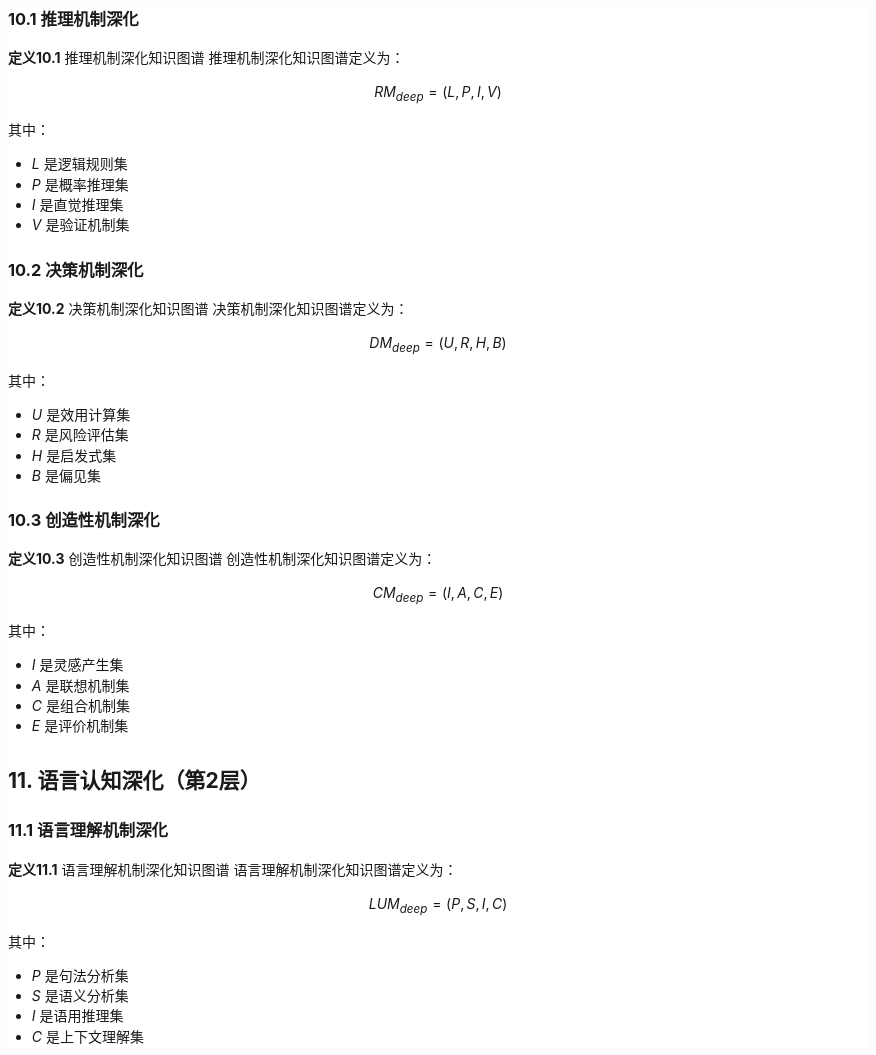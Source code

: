 ### 10.1 推理机制深化

**定义10.1** 推理机制深化知识图谱
推理机制深化知识图谱定义为：

$$RM_{deep} = (L, P, I, V)$$

其中：

- $L$ 是逻辑规则集
- $P$ 是概率推理集
- $I$ 是直觉推理集
- $V$ 是验证机制集

### 10.2 决策机制深化

**定义10.2** 决策机制深化知识图谱
决策机制深化知识图谱定义为：

$$DM_{deep} = (U, R, H, B)$$

其中：

- $U$ 是效用计算集
- $R$ 是风险评估集
- $H$ 是启发式集
- $B$ 是偏见集

### 10.3 创造性机制深化

**定义10.3** 创造性机制深化知识图谱
创造性机制深化知识图谱定义为：

$$CM_{deep} = (I, A, C, E)$$

其中：

- $I$ 是灵感产生集
- $A$ 是联想机制集
- $C$ 是组合机制集
- $E$ 是评价机制集

## 11. 语言认知深化（第2层）

### 11.1 语言理解机制深化

**定义11.1** 语言理解机制深化知识图谱
语言理解机制深化知识图谱定义为：

$$LUM_{deep} = (P, S, I, C)$$

其中：

- $P$ 是句法分析集
- $S$ 是语义分析集
- $I$ 是语用推理集
- $C$ 是上下文理解集
